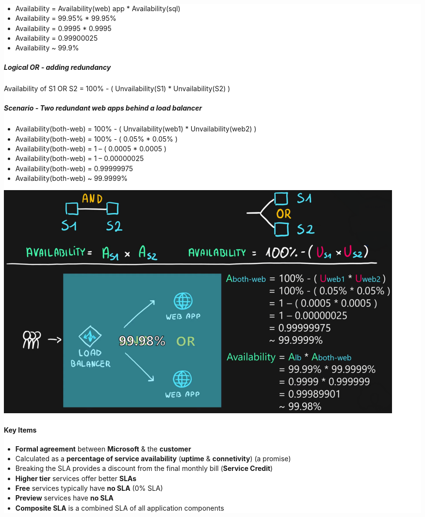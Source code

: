 - Availability = Availability(web) app \* Availability(sql)
- Availability = 99.95% \* 99.95%
- Availability = 0.9995 \* 0.9995
- Availability = 0.99900025
- Availability ~ 99.9%

##### Logical OR - adding redundancy

Availability of S1 OR S2 = 100% - ( Unvailability(S1) \* Unvailability(S2) )

##### Scenario - Two redundant web apps behind a load balancer

- Availability(both-web) = 100% - ( Unvailability(web1) \* Unvailability(web2) )
- Availability(both-web) = 100% - ( 0.05% \* 0.05% )
- Availability(both-web) = 1 – ( 0.0005 \* 0.0005 )
- Availability(both-web) = 1 – 0.00000025
- Availability(both-web) = 0.99999975
- Availability(both-web) ~ 99.9999%

![alt text](./Assets/sla_example_load.png)

#### Key Items

- **Formal agreement** between **Microsoft** & the **customer**
- Calculated as a **percentage of service availability** (**uptime** & **connetivity**) (a promise)
- Breaking the SLA provides a discount from the final monthly bill (**Service Credit**)
- **Higher tier** services offer better **SLAs**
- **Free** services typically have **no SLA** (0% SLA)
- **Preview** services have **no SLA**
- **Composite SLA** is a combined SLA of all application components

